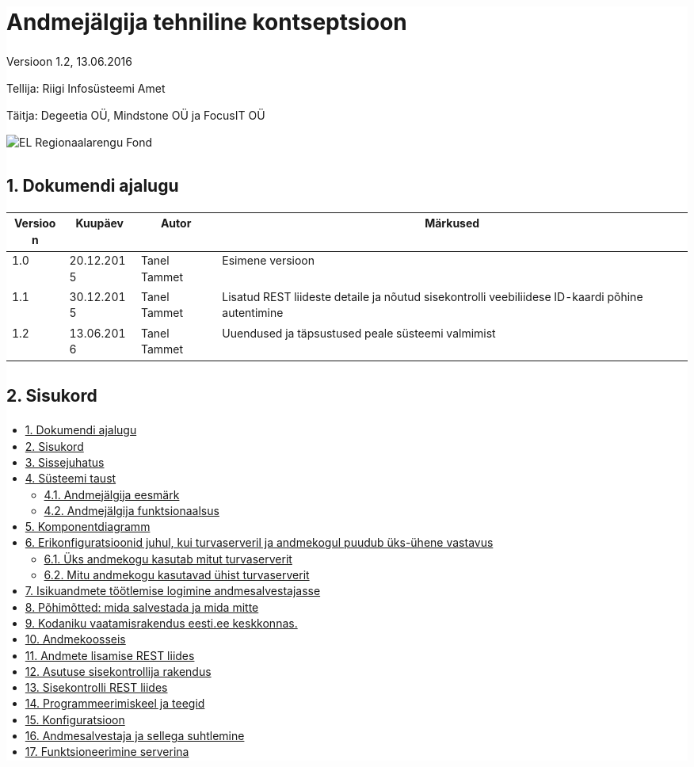 # Andmejälgija tehniline kontseptsioon

Versioon 1.2, 13.06.2016

Tellija: Riigi Infosüsteemi Amet

Täitja: Degeetia OÜ, Mindstone OÜ ja FocusIT OÜ

![EL Regionaalarengu Fond](../img/EL_Regionaalarengu_Fond_horisontaalne.jpg)

## 1. Dokumendi ajalugu

| Versioon | Kuupäev | Autor | Märkused |
| --- | --- | --- | --- |
| 1.0 | 20.12.2015 | Tanel Tammet | Esimene versioon |
| 1.1 | 30.12.2015 | Tanel Tammet | Lisatud REST liideste detaile ja nõutud sisekontrolli veebiliidese ID-kaardi põhine autentimine |
| 1.2 | 13.06.2016 | Tanel Tammet | Uuendused ja täpsustused peale süsteemi valmimist |

## 2. Sisukord

  * [1\. Dokumendi ajalugu](#1-dokumendi-ajalugu)
  * [2\. Sisukord](#2-sisukord)
  * [3\. Sissejuhatus](#3-sissejuhatus)
  * [4\. Süsteemi taust](#4-s%C3%BCsteemi-taust)
    * [4\.1\. Andmejälgija eesmärk](#41-andmej%C3%A4lgija-eesm%C3%A4rk)
    * [4\.2\. Andmejälgija funktsionaalsus](#42-andmej%C3%A4lgija-funktsionaalsus)
  * [5\. Komponentdiagramm](#5-komponentdiagramm)
  * [6\. Erikonfiguratsioonid juhul, kui turvaserveril ja andmekogul puudub üks\-ühene vastavus](#6-erikonfiguratsioonid-juhul-kui-turvaserveril-ja-andmekogul-puudub-%C3%BCks-%C3%BChene-vastavus)
    * [6\.1\. Üks andmekogu kasutab mitut turvaserverit](#61-%C3%9Cks-andmekogu-kasutab-mitut-turvaserverit)
    * [6\.2\. Mitu andmekogu kasutavad ühist turvaserverit](#62-mitu-andmekogu-kasutavad-%C3%BChist-turvaserverit)
  * [7\. Isikuandmete töötlemise logimine andmesalvestajasse](#7-isikuandmete-t%C3%B6%C3%B6tlemise-logimine-andmesalvestajasse)
  * [8\. Põhimõtted: mida salvestada ja mida mitte](#8-p%C3%B5him%C3%B5tted-mida-salvestada-ja-mida-mitte)
  * [9\.  Kodaniku vaatamisrakendus eesti\.ee keskkonnas\.](#9-kodaniku-vaatamisrakendus-eestiee-keskkonnas)
  * [10\. Andmekoosseis](#10-andmekoosseis)
  * [11\. Andmete lisamise REST liides](#11-andmete-lisamise-rest-liides)
  * [12\. Asutuse sisekontrollija rakendus](#12-asutuse-sisekontrollija-rakendus)
  * [13\. Sisekontrolli REST liides](#13-sisekontrolli-rest-liides)
  * [14\. Programmeerimiskeel ja teegid](#14-programmeerimiskeel-ja-teegid)
  * [15\. Konfiguratsioon](#15-konfiguratsioon)
  * [16\. Andmesalvestaja ja sellega suhtlemine](#16-andmesalvestaja-ja-sellega-suhtlemine)
  * [17\. Funktsioneerimine serverina](#17-funktsioneerimine-serverina)

